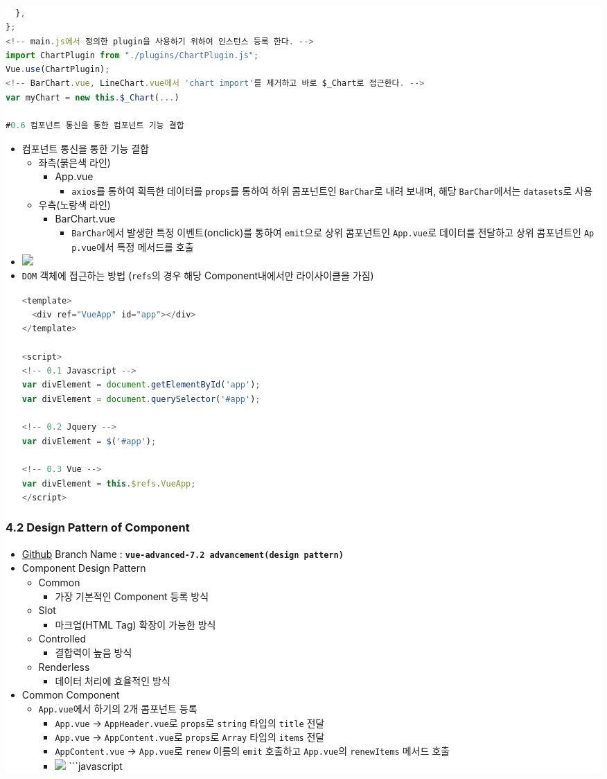   ```javascript
    },
  };
  <!-- main.js에서 정의한 plugin을 사용하기 위하여 인스턴스 등록 한다. -->
  import ChartPlugin from "./plugins/ChartPlugin.js";
  Vue.use(ChartPlugin);
  <!-- BarChart.vue, LineChart.vue에서 'chart import'를 제거하고 바로 $_Chart로 접근한다. -->
  var myChart = new this.$_Chart(...)

  #0.6 컴포넌트 통신을 통한 컴포넌트 기능 결합

  ```
- 컴포넌트 통신을 통한 기능 결합
  - 좌측(붉은색 라인)
    - App.vue
      - `axios`를 통하여 획득한 데이터를 `props`를 통하여 하위 콤포넌트인 `BarChar`로 내려 보내며, 해당 `BarChar`에서는 `datasets`로 사용
  - 우측(노랑색 라인)
    - BarChart.vue
      - `BarChar`에서 발생한 특정 이벤트(onclick)를 통하여 `emit`으로 상위 콤포넌트인 `App.vue`로 데이터를 전달하고 상위 콤포넌트인 `App.vue`에서 특정 메서드를 호출
- <img src="../../assets/images/posts/vue-advanced/4.1 component data transfer.png" width="100%"/>
- `DOM` 객체에 접근하는 방법 (`refs`의 경우 해당 Component내에서만 라이사이클을 가짐)
  ```javascript
  <template>
    <div ref="VueApp" id="app"></div>
  </template>

  <script>
  <!-- 0.1 Javascript -->
  var divElement = document.getElementById('app');
  var divElement = document.querySelector('#app');

  <!-- 0.2 Jquery -->
  var divElement = $('#app');

  <!-- 0.3 Vue -->
  var divElement = this.$refs.VueApp;
  </script>
  ```

### 4.2 Design Pattern of Component
- [Github](https://github.com/LabofDev/Vue.git) Branch Name : **`vue-advanced-7.2 advancement(design pattern)`**
- Component Design Pattern
  - Common
    - 가장 기본적인 Component 등록 방식
  - Slot
    - 마크업(HTML Tag) 확장이 가능한 방식
  - Controlled
    - 결합력이 높음 방식
  - Renderless
    - 데이터 처리에 효율적인 방식
- Common Component
  - `App.vue`에서 하기의 2개 콤포넌트 등록
    - `App.vue` -> `AppHeader.vue`로 `props`로 `string` 타입의 `title` 전달
    - `App.vue` -> `AppContent.vue`로 `props`로 `Array` 타입의 `items` 전달
    - `AppContent.vue` -> `App.vue`로 `renew` 이름의 `emit` 호출하고 `App.vue`의 `renewItems` 메서드 호출
    - <img src="../../assets/images/posts/vue-advanced/4.2 common_component.png" width="80%"/>
      ```javascript
      <!-- #0.1 App.vue -->
      <template>
        <div>
          <app-header :title="appTitle"></app-header>